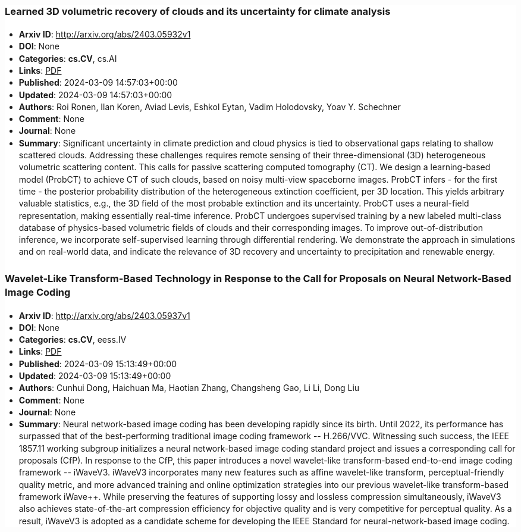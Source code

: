 

### Learned 3D volumetric recovery of clouds and its uncertainty for climate analysis
- **Arxiv ID**: http://arxiv.org/abs/2403.05932v1
- **DOI**: None
- **Categories**: **cs.CV**, cs.AI
- **Links**: [PDF](http://arxiv.org/pdf/2403.05932v1)
- **Published**: 2024-03-09 14:57:03+00:00
- **Updated**: 2024-03-09 14:57:03+00:00
- **Authors**: Roi Ronen, Ilan Koren, Aviad Levis, Eshkol Eytan, Vadim Holodovsky, Yoav Y. Schechner
- **Comment**: None
- **Journal**: None
- **Summary**: Significant uncertainty in climate prediction and cloud physics is tied to observational gaps relating to shallow scattered clouds. Addressing these challenges requires remote sensing of their three-dimensional (3D) heterogeneous volumetric scattering content. This calls for passive scattering computed tomography (CT). We design a learning-based model (ProbCT) to achieve CT of such clouds, based on noisy multi-view spaceborne images. ProbCT infers - for the first time - the posterior probability distribution of the heterogeneous extinction coefficient, per 3D location. This yields arbitrary valuable statistics, e.g., the 3D field of the most probable extinction and its uncertainty. ProbCT uses a neural-field representation, making essentially real-time inference. ProbCT undergoes supervised training by a new labeled multi-class database of physics-based volumetric fields of clouds and their corresponding images. To improve out-of-distribution inference, we incorporate self-supervised learning through differential rendering. We demonstrate the approach in simulations and on real-world data, and indicate the relevance of 3D recovery and uncertainty to precipitation and renewable energy.



### Wavelet-Like Transform-Based Technology in Response to the Call for Proposals on Neural Network-Based Image Coding
- **Arxiv ID**: http://arxiv.org/abs/2403.05937v1
- **DOI**: None
- **Categories**: **cs.CV**, eess.IV
- **Links**: [PDF](http://arxiv.org/pdf/2403.05937v1)
- **Published**: 2024-03-09 15:13:49+00:00
- **Updated**: 2024-03-09 15:13:49+00:00
- **Authors**: Cunhui Dong, Haichuan Ma, Haotian Zhang, Changsheng Gao, Li Li, Dong Liu
- **Comment**: None
- **Journal**: None
- **Summary**: Neural network-based image coding has been developing rapidly since its birth. Until 2022, its performance has surpassed that of the best-performing traditional image coding framework -- H.266/VVC. Witnessing such success, the IEEE 1857.11 working subgroup initializes a neural network-based image coding standard project and issues a corresponding call for proposals (CfP). In response to the CfP, this paper introduces a novel wavelet-like transform-based end-to-end image coding framework -- iWaveV3. iWaveV3 incorporates many new features such as affine wavelet-like transform, perceptual-friendly quality metric, and more advanced training and online optimization strategies into our previous wavelet-like transform-based framework iWave++. While preserving the features of supporting lossy and lossless compression simultaneously, iWaveV3 also achieves state-of-the-art compression efficiency for objective quality and is very competitive for perceptual quality. As a result, iWaveV3 is adopted as a candidate scheme for developing the IEEE Standard for neural-network-based image coding.
